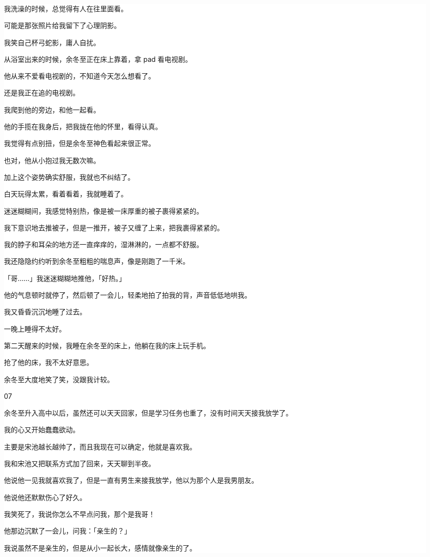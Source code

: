 我洗澡的时候，总觉得有人在往里面看。

可能是那张照片给我留下了心理阴影。

我笑自己杯弓蛇影，庸人自扰。

从浴室出来的时候，余冬至正在床上靠着，拿 pad 看电视剧。

他从来不爱看电视剧的，不知道今天怎么想看了。

还是我正在追的电视剧。

我爬到他的旁边，和他一起看。

他的手揽在我身后，把我拢在他的怀里，看得认真。

我觉得有点别扭，但是余冬至神色看起来很正常。

也对，他从小抱过我无数次嘛。

加上这个姿势确实舒服，我就也不纠结了。

白天玩得太累，看着看着，我就睡着了。

迷迷糊糊间，我感觉特别热，像是被一床厚重的被子裹得紧紧的。

我下意识地去推被子，但是一推开，被子又缠了上来，把我裹得紧紧的。

我的脖子和耳朵的地方还一直痒痒的，湿淋淋的，一点都不舒服。

我还隐隐约约听到余冬至粗粗的喘息声，像是刚跑了一千米。

「哥……」我迷迷糊糊地推他，「好热。」

他的气息顿时就停了，然后顿了一会儿，轻柔地拍了拍我的背，声音低低地哄我。

我又昏昏沉沉地睡了过去。

一晚上睡得不太好。

第二天醒来的时候，我睡在余冬至的床上，他躺在我的床上玩手机。

抢了他的床，我不太好意思。

余冬至大度地笑了笑，没跟我计较。

07

余冬至升入高中以后，虽然还可以天天回家，但是学习任务也重了，没有时间天天接我放学了。

我的心又开始蠢蠢欲动。

主要是宋池越长越帅了，而且我现在可以确定，他就是喜欢我。

我和宋池又把联系方式加了回来，天天聊到半夜。

他说他一见我就喜欢我了，但是一直有男生来接我放学，他以为那个人是我男朋友。

他说他还默默伤心了好久。

我笑死了，我说你怎么不早点问我，那个是我哥！

他那边沉默了一会儿，问我：「亲生的？」

我说虽然不是亲生的，但是从小一起长大，感情就像亲生的了。
